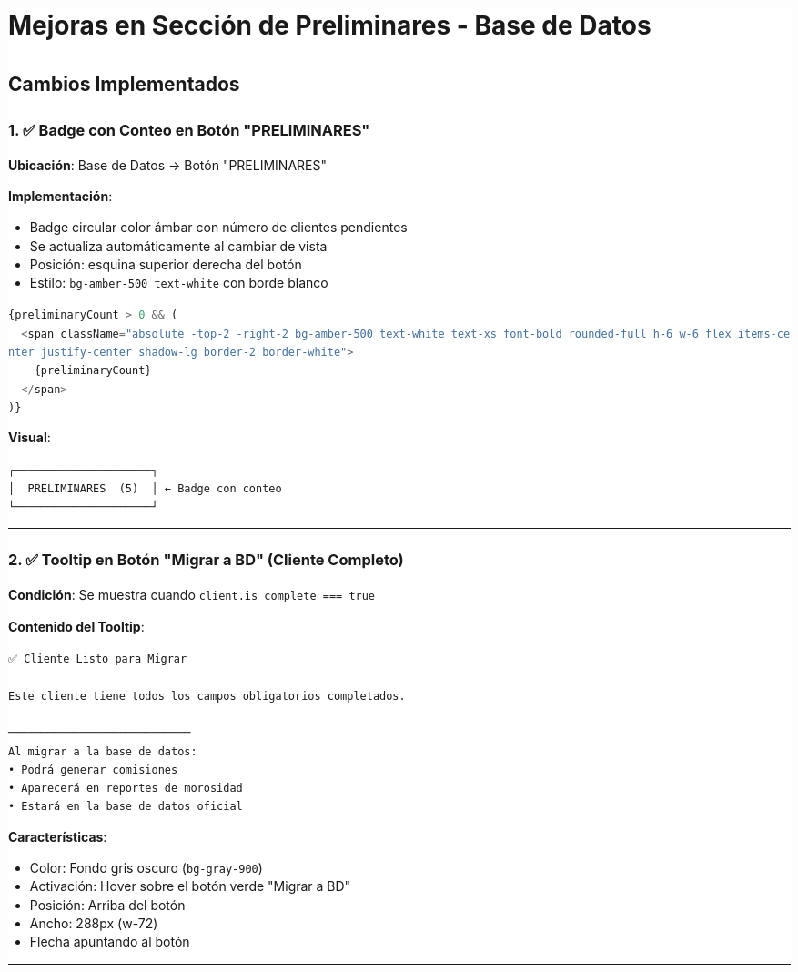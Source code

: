 # Mejoras en Sección de Preliminares - Base de Datos

## Cambios Implementados

### 1. ✅ Badge con Conteo en Botón "PRELIMINARES"

**Ubicación**: Base de Datos → Botón "PRELIMINARES"

**Implementación**:
- Badge circular color ámbar con número de clientes pendientes
- Se actualiza automáticamente al cambiar de vista
- Posición: esquina superior derecha del botón
- Estilo: `bg-amber-500 text-white` con borde blanco

```typescript
{preliminaryCount > 0 && (
  <span className="absolute -top-2 -right-2 bg-amber-500 text-white text-xs font-bold rounded-full h-6 w-6 flex items-center justify-center shadow-lg border-2 border-white">
    {preliminaryCount}
  </span>
)}
```

**Visual**:
```
┌─────────────────────┐
│  PRELIMINARES  (5)  │ ← Badge con conteo
└─────────────────────┘
```

---

### 2. ✅ Tooltip en Botón "Migrar a BD" (Cliente Completo)

**Condición**: Se muestra cuando `client.is_complete === true`

**Contenido del Tooltip**:
```
✅ Cliente Listo para Migrar

Este cliente tiene todos los campos obligatorios completados.

────────────────────────────
Al migrar a la base de datos:
• Podrá generar comisiones
• Aparecerá en reportes de morosidad
• Estará en la base de datos oficial
```

**Características**:
- Color: Fondo gris oscuro (`bg-gray-900`)
- Activación: Hover sobre el botón verde "Migrar a BD"
- Posición: Arriba del botón
- Ancho: 288px (w-72)
- Flecha apuntando al botón

---
